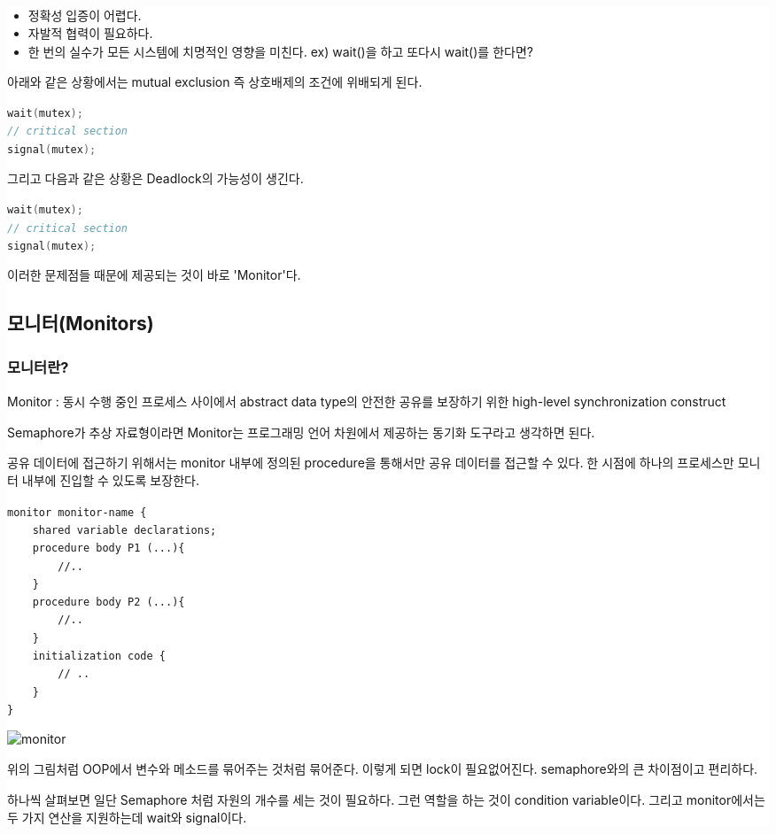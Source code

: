 - 정확성 입증이 어렵다.
- 자발적 협력이 필요하다.
- 한 번의 실수가 모든 시스템에 치명적인 영향을 미친다.
  ex) wait()을 하고 또다시 wait()를 한다면?

아래와 같은 상황에서는 mutual exclusion 즉 상호배제의 조건에 위배되게 된다.

```cpp
wait(mutex);
// critical section
signal(mutex);
```

그리고 다음과 같은 상황은 Deadlock의 가능성이 생긴다.

```cpp
wait(mutex);
// critical section
signal(mutex);
```

이러한 문제점들 때문에 제공되는 것이 바로 'Monitor'다.

## 모니터(Monitors)

### 모니터란?

Monitor : 동시 수행 중인 프로세스 사이에서 abstract data type의 안전한 공유를 보장하기 위한
high-level synchronization construct

Semaphore가 추상 자료형이라면 Monitor는 프로그래밍 언어 차원에서 제공하는 동기화 도구라고 생각하면 된다.

공유 데이터에 접근하기 위해서는 monitor 내부에 정의된 procedure을 통해서만 공유 데이터를 접근할 수 있다.
한 시점에 하나의 프로세스만 모니터 내부에 진입할 수 있도록 보장한다.

```
monitor monitor-name {
    shared variable declarations;
    procedure body P1 (...){
        //..
    }
    procedure body P2 (...){
        //..
    }
    initialization code {
        // ..
    }
}
```

![monitor](/images/operating_system/monitor.png)

위의 그림처럼 OOP에서 변수와 메소드를 묶어주는 것처럼 묶어준다. 이렇게 되면 lock이 필요없어진다.
semaphore와의 큰 차이점이고 편리하다.

하나씩 살펴보면 일단 Semaphore 처럼 자원의 개수를 세는 것이 필요하다. 그런 역할을 하는 것이 condition variable이다.
그리고 monitor에서는 두 가지 연산을 지원하는데 wait와 signal이다.

